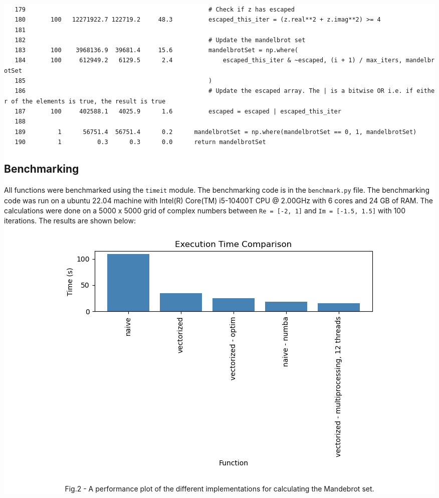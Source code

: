 ```
   179                                                   # Check if z has escaped
   180       100   12271922.7 122719.2     48.3          escaped_this_iter = (z.real**2 + z.imag**2) >= 4
   181
   182                                                   # Update the mandelbrot set
   183       100    3968136.9  39681.4     15.6          mandelbrotSet = np.where(
   184       100     612949.2   6129.5      2.4              escaped_this_iter & ~escaped, (i + 1) / max_iters, mandelbrotSet
   185                                                   )
   186                                                   # Update the escaped array. The | is a bitwise OR i.e. if either of the elements is true, the result is true
   187       100     402588.1   4025.9      1.6          escaped = escaped | escaped_this_iter
   188
   189         1      56751.4  56751.4      0.2      mandelbrotSet = np.where(mandelbrotSet == 0, 1, mandelbrotSet)
   190         1          0.3      0.3      0.0      return mandelbrotSet
```

## Benchmarking

All functions were benchmarked using the `timeit` module. The benchmarking code is in the `benchmark.py` file. The benchmarking code was run on a ubuntu 22.04 machine with Intel(R) Core(TM) i5-10400T CPU @ 2.00GHz with 6 cores and 24 GB of RAM. The calculations were done on a 5000 x 5000 grid of complex numbers between `Re = [-2, 1]` and `Im = [-1.5, 1.5]` with 100 iterations. The results are shown below:

<p align = "center">
<img src = "figures/functions_benchmark.png">
</p>
<p align = "center">
Fig.2 - A performance plot of the different implementations for calculating the Mandebrot set.
</p>
